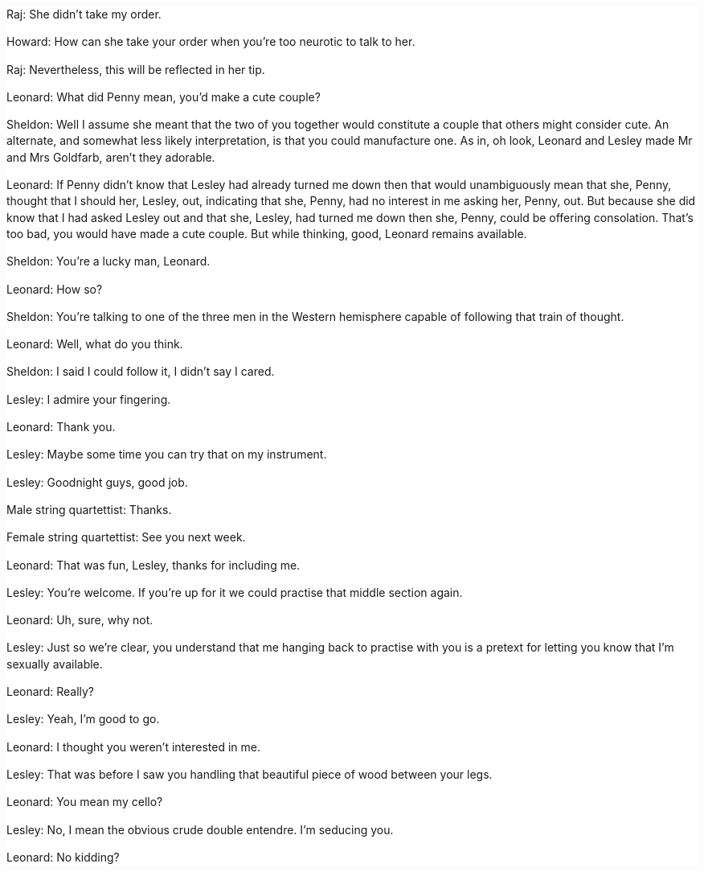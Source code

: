 Raj: She didn’t take my order.

Howard: How can she take your order when you’re too neurotic to talk to her.

Raj: Nevertheless, this will be reflected in her tip. 

Leonard: What did Penny mean, you’d make a cute couple?

Sheldon: Well I assume she meant that the two of you together would constitute a couple that others might consider cute. An alternate, and somewhat less likely interpretation, is that you could manufacture one. As in, oh look, Leonard and Lesley made Mr and Mrs Goldfarb, aren’t they adorable. 

Leonard: If Penny didn’t know that Lesley had already turned me down then that would unambiguously mean that she, Penny, thought that I should her, Lesley, out, indicating that she, Penny, had no interest in me asking her, Penny, out. But because she did know that I had asked Lesley out and that she, Lesley, had turned me down then she, Penny, could be offering consolation. That’s too bad, you would have made a cute couple. But while thinking, good, Leonard remains available. 

Sheldon: You’re a lucky man, Leonard. 

Leonard: How so?

Sheldon: You’re talking to one of the three men in the Western hemisphere capable of following that train of thought. 

Leonard: Well, what do you think.

Sheldon: I said I could follow it, I didn’t say I cared.

Lesley: I admire your fingering. 

Leonard: Thank you.

Lesley: Maybe some time you can try that on my instrument. 

Lesley: Goodnight guys, good job.

Male string quartettist: Thanks.

Female string quartettist: See you next week.

Leonard: That was fun, Lesley, thanks for including me. 

Lesley: You’re welcome. If you’re up for it we could practise that middle section again.

Leonard: Uh, sure, why not. 

Lesley: Just so we’re clear, you understand that me hanging back to practise with you is a pretext for letting you know that I’m sexually available. 

Leonard: Really?

Lesley: Yeah, I’m good to go. 

Leonard: I thought you weren’t interested in me.

Lesley: That was before I saw you handling that beautiful piece of wood between your legs. 

Leonard: You mean my cello?

Lesley: No, I mean the obvious crude double entendre. I’m seducing you.

Leonard: No kidding?
